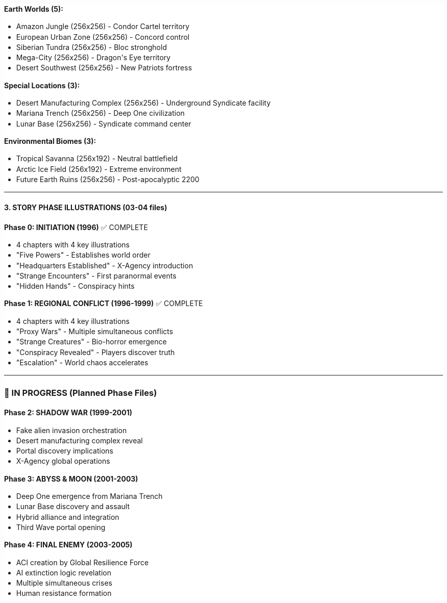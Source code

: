 **Earth Worlds (5):**
- Amazon Jungle (256x256) - Condor Cartel territory
- European Urban Zone (256x256) - Concord control
- Siberian Tundra (256x256) - Bloc stronghold
- Mega-City (256x256) - Dragon's Eye territory
- Desert Southwest (256x256) - New Patriots fortress

**Special Locations (3):**
- Desert Manufacturing Complex (256x256) - Underground Syndicate facility
- Mariana Trench (256x256) - Deep One civilization
- Lunar Base (256x256) - Syndicate command center

**Environmental Biomes (3):**
- Tropical Savanna (256x192) - Neutral battlefield
- Arctic Ice Field (256x192) - Extreme environment
- Future Earth Ruins (256x256) - Post-apocalyptic 2200

---

#### 3. STORY PHASE ILLUSTRATIONS (03-04 files)

**Phase 0: INITIATION (1996)** ✅ COMPLETE
- 4 chapters with 4 key illustrations
- "Five Powers" - Establishes world order
- "Headquarters Established" - X-Agency introduction
- "Strange Encounters" - First paranormal events
- "Hidden Hands" - Conspiracy hints

**Phase 1: REGIONAL CONFLICT (1996-1999)** ✅ COMPLETE
- 4 chapters with 4 key illustrations
- "Proxy Wars" - Multiple simultaneous conflicts
- "Strange Creatures" - Bio-horror emergence
- "Conspiracy Revealed" - Players discover truth
- "Escalation" - World chaos accelerates

---

### 🔄 IN PROGRESS (Planned Phase Files)

**Phase 2: SHADOW WAR (1999-2001)**
- Fake alien invasion orchestration
- Desert manufacturing complex reveal
- Portal discovery implications
- X-Agency global operations

**Phase 3: ABYSS & MOON (2001-2003)**
- Deep One emergence from Mariana Trench
- Lunar Base discovery and assault
- Hybrid alliance and integration
- Third Wave portal opening

**Phase 4: FINAL ENEMY (2003-2005)**
- ACI creation by Global Resilience Force
- AI extinction logic revelation
- Multiple simultaneous crises
- Human resistance formation
